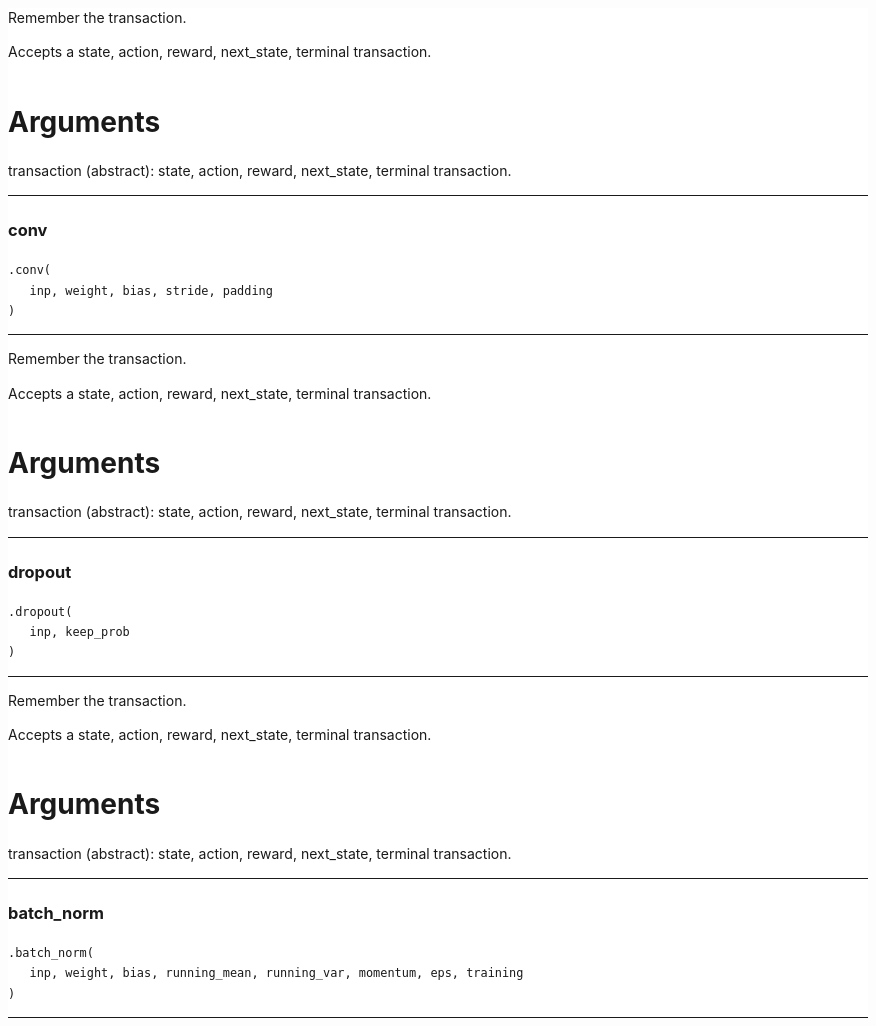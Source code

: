 Remember the transaction.

Accepts a state, action, reward, next_state, terminal transaction.

# Arguments
transaction (abstract): state, action, reward, next_state, terminal transaction.

----


### conv
```python
.conv(
   inp, weight, bias, stride, padding
)
```

---
Remember the transaction.

Accepts a state, action, reward, next_state, terminal transaction.

# Arguments
transaction (abstract): state, action, reward, next_state, terminal transaction.

----


### dropout
```python
.dropout(
   inp, keep_prob
)
```

---
Remember the transaction.

Accepts a state, action, reward, next_state, terminal transaction.

# Arguments
transaction (abstract): state, action, reward, next_state, terminal transaction.

----


### batch_norm
```python
.batch_norm(
   inp, weight, bias, running_mean, running_var, momentum, eps, training
)
```

---